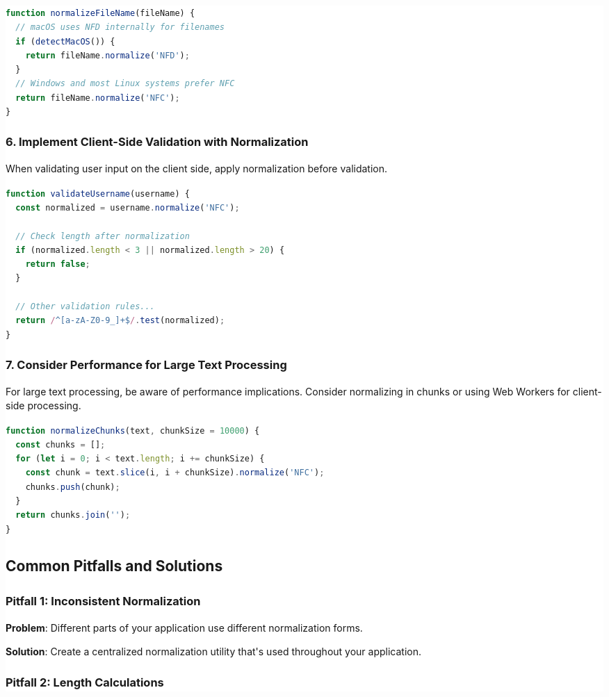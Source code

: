 ```javascript
function normalizeFileName(fileName) {
  // macOS uses NFD internally for filenames
  if (detectMacOS()) {
    return fileName.normalize('NFD');
  }
  // Windows and most Linux systems prefer NFC
  return fileName.normalize('NFC');
}
```

### 6. Implement Client-Side Validation with Normalization

When validating user input on the client side, apply normalization before validation.

```javascript
function validateUsername(username) {
  const normalized = username.normalize('NFC');
  
  // Check length after normalization
  if (normalized.length < 3 || normalized.length > 20) {
    return false;
  }
  
  // Other validation rules...
  return /^[a-zA-Z0-9_]+$/.test(normalized);
}
```

### 7. Consider Performance for Large Text Processing

For large text processing, be aware of performance implications. Consider normalizing in chunks or using Web Workers for client-side processing.

```javascript
function normalizeChunks(text, chunkSize = 10000) {
  const chunks = [];
  for (let i = 0; i < text.length; i += chunkSize) {
    const chunk = text.slice(i, i + chunkSize).normalize('NFC');
    chunks.push(chunk);
  }
  return chunks.join('');
}
```

## Common Pitfalls and Solutions

### Pitfall 1: Inconsistent Normalization

**Problem**: Different parts of your application use different normalization forms.

**Solution**: Create a centralized normalization utility that's used throughout your application.

### Pitfall 2: Length Calculations
